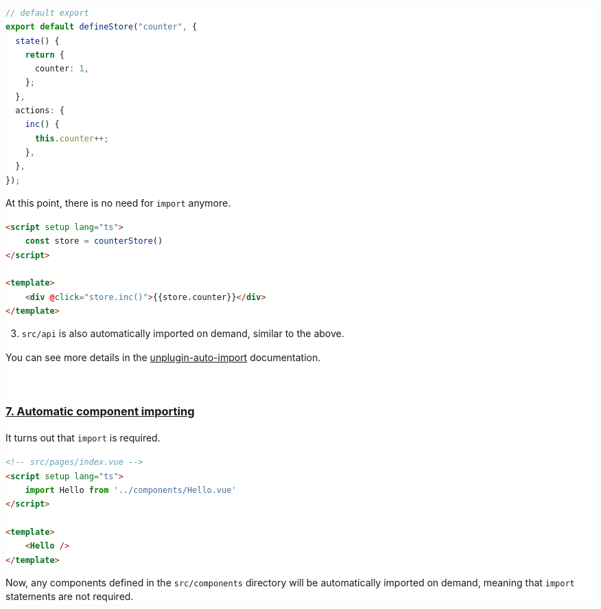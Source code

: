 ```ts
// default export
export default defineStore("counter", {
  state() {
    return {
      counter: 1,
    };
  },
  actions: {
    inc() {
      this.counter++;
    },
  },
});
```

At this point, there is no need for `import` anymore.

```html
<script setup lang="ts">
	const store = counterStore()
</script>

<template>
	<div @click="store.inc()">{{store.counter}}</div>
</template>
```

3. `src/api` is also automatically imported on demand, similar to the above.

You can see more details in the
[unplugin-auto-import](https://github.com/antfu/unplugin-auto-import)
documentation.

<br />

### [7. Automatic component importing](https://github.com/antfu/unplugin-vue-components)

It turns out that `import` is required.

```html
<!-- src/pages/index.vue -->
<script setup lang="ts">
	import Hello from '../components/Hello.vue'
</script>

<template>
	<Hello />
</template>
```

Now, any components defined in the `src/components` directory will be
automatically imported on demand, meaning that `import` statements are not
required.
